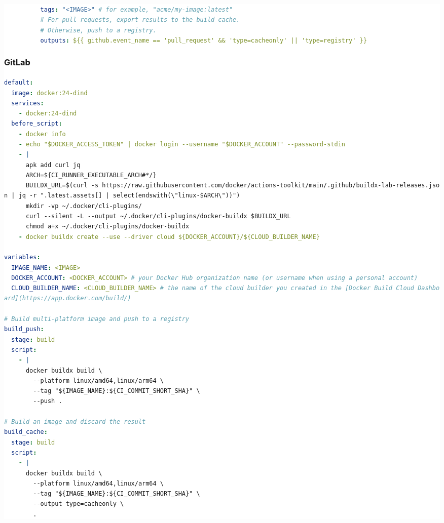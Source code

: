 ```yaml
          tags: "<IMAGE>" # for example, "acme/my-image:latest"
          # For pull requests, export results to the build cache.
          # Otherwise, push to a registry.
          outputs: ${{ github.event_name == 'pull_request' && 'type=cacheonly' || 'type=registry' }}
```

### GitLab

```yaml
default:
  image: docker:24-dind
  services:
    - docker:24-dind
  before_script:
    - docker info
    - echo "$DOCKER_ACCESS_TOKEN" | docker login --username "$DOCKER_ACCOUNT" --password-stdin
    - |
      apk add curl jq
      ARCH=${CI_RUNNER_EXECUTABLE_ARCH#*/}
      BUILDX_URL=$(curl -s https://raw.githubusercontent.com/docker/actions-toolkit/main/.github/buildx-lab-releases.json | jq -r ".latest.assets[] | select(endswith(\"linux-$ARCH\"))")
      mkdir -vp ~/.docker/cli-plugins/
      curl --silent -L --output ~/.docker/cli-plugins/docker-buildx $BUILDX_URL
      chmod a+x ~/.docker/cli-plugins/docker-buildx
    - docker buildx create --use --driver cloud ${DOCKER_ACCOUNT}/${CLOUD_BUILDER_NAME}

variables:
  IMAGE_NAME: <IMAGE>
  DOCKER_ACCOUNT: <DOCKER_ACCOUNT> # your Docker Hub organization name (or username when using a personal account)
  CLOUD_BUILDER_NAME: <CLOUD_BUILDER_NAME> # the name of the cloud builder you created in the [Docker Build Cloud Dashboard](https://app.docker.com/build/)

# Build multi-platform image and push to a registry
build_push:
  stage: build
  script:
    - |
      docker buildx build \
        --platform linux/amd64,linux/arm64 \
        --tag "${IMAGE_NAME}:${CI_COMMIT_SHORT_SHA}" \
        --push .

# Build an image and discard the result
build_cache:
  stage: build
  script:
    - |
      docker buildx build \
        --platform linux/amd64,linux/arm64 \
        --tag "${IMAGE_NAME}:${CI_COMMIT_SHORT_SHA}" \
        --output type=cacheonly \
        .
```
